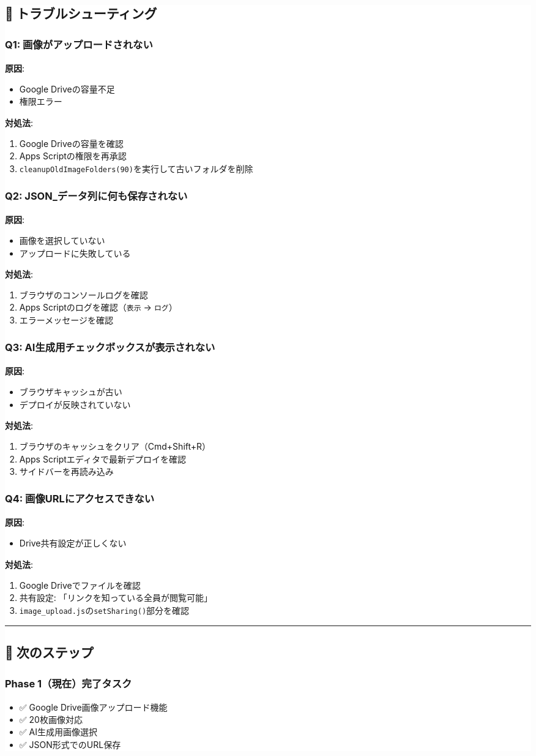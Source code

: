 
## 🔧 トラブルシューティング

### Q1: 画像がアップロードされない
**原因**:
- Google Driveの容量不足
- 権限エラー

**対処法**:
1. Google Driveの容量を確認
2. Apps Scriptの権限を再承認
3. `cleanupOldImageFolders(90)`を実行して古いフォルダを削除

### Q2: JSON_データ列に何も保存されない
**原因**:
- 画像を選択していない
- アップロードに失敗している

**対処法**:
1. ブラウザのコンソールログを確認
2. Apps Scriptのログを確認（`表示` → `ログ`）
3. エラーメッセージを確認

### Q3: AI生成用チェックボックスが表示されない
**原因**:
- ブラウザキャッシュが古い
- デプロイが反映されていない

**対処法**:
1. ブラウザのキャッシュをクリア（Cmd+Shift+R）
2. Apps Scriptエディタで最新デプロイを確認
3. サイドバーを再読み込み

### Q4: 画像URLにアクセスできない
**原因**:
- Drive共有設定が正しくない

**対処法**:
1. Google Driveでファイルを確認
2. 共有設定: 「リンクを知っている全員が閲覧可能」
3. `image_upload.js`の`setSharing()`部分を確認

---

## 📝 次のステップ

### Phase 1（現在）完了タスク
- ✅ Google Drive画像アップロード機能
- ✅ 20枚画像対応
- ✅ AI生成用画像選択
- ✅ JSON形式でのURL保存
